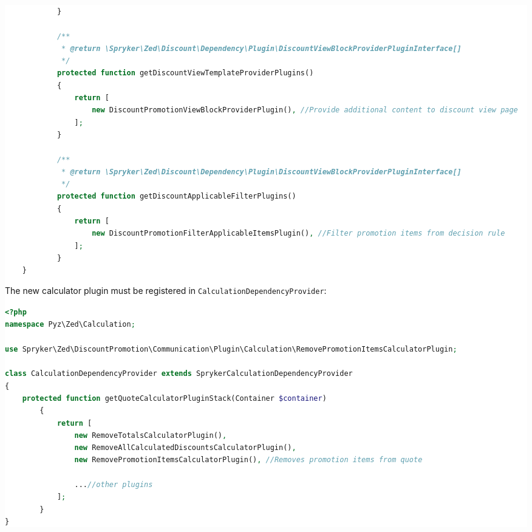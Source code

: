 ```php
			}

			/**
			 * @return \Spryker\Zed\Discount\Dependency\Plugin\DiscountViewBlockProviderPluginInterface[]
			 */
			protected function getDiscountViewTemplateProviderPlugins()
			{
				return [
					new DiscountPromotionViewBlockProviderPlugin(), //Provide additional content to discount view page
				];
			}

			/**
			 * @return \Spryker\Zed\Discount\Dependency\Plugin\DiscountViewBlockProviderPluginInterface[]
			 */
			protected function getDiscountApplicableFilterPlugins()
			{
				return [
					new DiscountPromotionFilterApplicableItemsPlugin(), //Filter promotion items from decision rule
				];
			}
	}
```

The new calculator plugin must be registered in `CalculationDependencyProvider`:

```php
<?php
namespace Pyz\Zed\Calculation;

use Spryker\Zed\DiscountPromotion\Communication\Plugin\Calculation\RemovePromotionItemsCalculatorPlugin;

class CalculationDependencyProvider extends SprykerCalculationDependencyProvider
{
	protected function getQuoteCalculatorPluginStack(Container $container)
		{
			return [
				new RemoveTotalsCalculatorPlugin(),
				new RemoveAllCalculatedDiscountsCalculatorPlugin(),
				new RemovePromotionItemsCalculatorPlugin(), //Removes promotion items from quote

				...//other plugins
			];
		}
}
```
